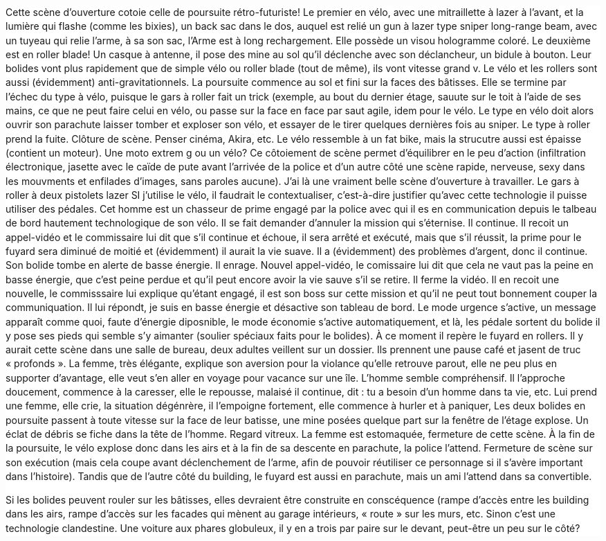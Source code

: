 Cette scène d’ouverture cotoie celle de poursuite rétro-futuriste! Le premier en vélo, avec une mitraillette à lazer à l’avant, et la lumière qui flashe (comme les bixies), un back sac dans le dos, auquel est relié un gun à lazer type sniper long-range beam, avec un tuyeau qui relie l’arme, à sa son sac, l’Arme est à long rechargement. Elle possède un visou hologramme coloré. Le deuxième est en roller blade! Un casque à antenne, il pose des mine au sol qu’il déclenche avec son déclancheur, un bidule à bouton. Leur bolides vont plus rapidement que de simple vélo ou roller blade (tout de même), ils vont vitesse grand v. Le vélo et les rollers sont aussi (évidemment) anti-gravitationnels. La poursuite commence au sol et fini sur la faces des bâtisses. Elle se termine par l’échec du type à vélo, puisque le gars à roller fait un trick (exemple, au bout du dernier étage, sauute sur le toit à l’aide de ses mains, ce que ne peut faire celui en vélo, ou passe sur la face en face par saut agile, idem pour le vélo. Le type en vélo doit alors ouvrir son parachute laisser tomber et exploser son vélo, et essayer de le tirer quelques dernières fois au sniper. Le type à roller prend la fuite. Clôture de scène. Penser cinéma, Akira, etc. Le vélo ressemble à un fat bike, mais la strucutre aussi est épaisse (contient un moteur). Une moto extrem g ou un vélo?
Ce côtoiement de scène permet d’équilibrer en le peu d’action (infiltration électronique, jasette avec le caïde de pute avant l’arrivée de la police et d’un autre côté une scène rapide, nerveuse, sexy dans les mouvments et enfilades d’images, sans paroles aucune). J’ai là une vraiment belle scène d’ouverture à travailler.
Le gars à roller à deux pistolets lazer
SI j’utilise le vélo, il faudrait le contextualiser, c’est-à-dire justifier qu’avec cette technologie il puisse utiliser des pédales. Cet homme est un chasseur de prime engagé par la police avec qui il es en communication depuis le talbeau de bord hautement technologique de son vélo. Il se fait demander d’annuler la mission qui s’éternise. Il continue. Il recoit un appel-vidéo et le commissaire lui dit que s’il continue et échoue, il sera arrêté et exécuté, mais que s’il réussit, la prime pour le fuyard sera diminué de moitié et (évidemment) il aurait la vie suave. Il a (évidemment)  des problèmes d’argent, donc il continue. Son bolide tombe en alerte de basse énergie. Il enrage. Nouvel appel-vidéo, le comissaire lui dit que cela ne vaut pas la peine en basse énergie, que c’est peine perdue et qu’il peut encore avoir la vie sauve s’il se retire. Il ferme la vidéo. Il en recoit une nouvelle, le commisssaire lui explique qu’étant engagé, il est son boss sur cette mission et qu’il ne peut tout bonnement couper la communiquation. Il lui répondt, je suis en basse énergie et désactive son tableau de bord. Le mode urgence s’active, un message apparaît comme quoi, faute d’énergie diposnible, le mode économie s’active automatiquement, et là, les pédale sortent du bolide il y pose ses pieds qui semble s’y aimanter (soulier spéciaux faits pour le bolides). À ce moment il repère le fuyard en rollers. Il y aurait cette scène dans une salle de bureau, deux adultes veillent sur un dossier. Ils prennent une pause café et jasent de truc « profonds ». La femme, très élégante, explique son aversion pour la violance qu’elle retrouve parout, elle ne peu plus en supporter d’avantage, elle veut s’en aller en voyage pour vacance sur une île. L’homme semble compréhensif. Il l’approche doucement, commence à la caresser, elle le repousse, malaisé il continue, dit : tu a besoin d’un homme dans ta vie, etc. Lui prend une femme, elle crie, la situation dégénrère, il l’empoigne fortement, elle commence à hurler et à paniquer, Les deux bolides en poursuite passent à toute vitesse sur la face de leur batisse, une mine posées quelque part sur la fenêtre de l’étage explose. Un éclat de débris se fiche dans la tête de l’homme. Regard vitreux. La femme est estomaquée, fermeture de cette scène. À la fin de la poursuite, le vélo explose donc dans les airs et à la fin de sa descente en parachute, la police l’attend. Fermeture de scène sur son exécution (mais cela coupe avant déclenchement de l’arme, afin de pouvoir réutiliser ce personnage si il s’avère important dans l’histoire). Tandis que de l’autre côté du building, le fuyard est aussi en parachute, mais un ami l’attend dans sa convertible.

Si les bolides peuvent rouler sur les bâtisses, elles devraient être construite en conscéquence (rampe d’accès entre les building dans les airs, rampe d’accès sur les facades qui mènent au garage intérieurs, « route » sur les murs, etc. Sinon c’est une technologie clandestine.
Une voiture aux phares globuleux, il y en a trois par paire sur le devant, peut-être un peu sur le côté?
